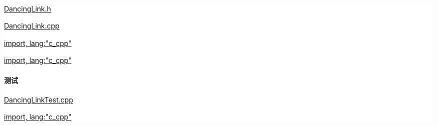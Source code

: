 [DancingLink.h](https://github.com/linrongbin16/Way-to-Algorithm/blob/master/src/Search/DancingLink.h)

[DancingLink.cpp](https://github.com/linrongbin16/Way-to-Algorithm/blob/master/src/Search/DancingLink.cpp)

[import, lang:"c_cpp"](../../../src/Search/DancingLink.h)

[import, lang:"c_cpp"](../../../src/Search/DancingLink.cpp)

#### 测试

[DancingLinkTest.cpp](https://github.com/linrongbin16/Way-to-Algorithm/blob/master/src/Search/DancingLinkTest.cpp)

[import, lang:"c_cpp"](../../../src/Search/DancingLinkTest.cpp)

